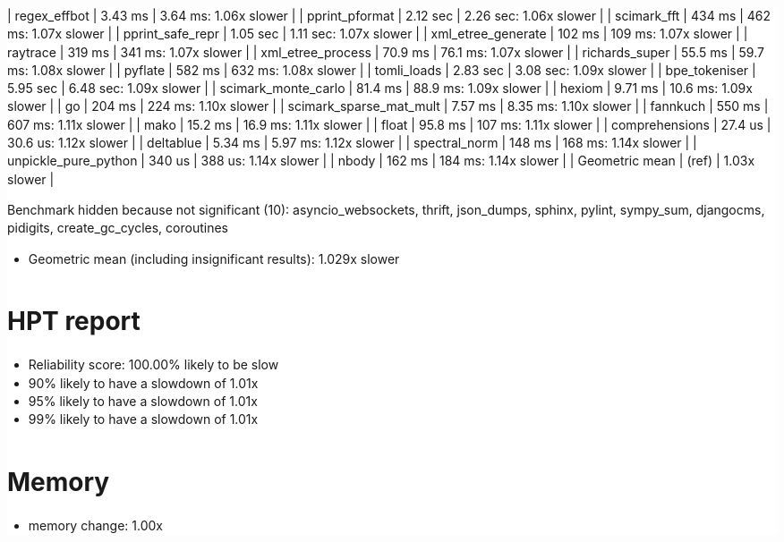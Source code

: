 | regex_effbot               | 3.43 ms                                                                     | 3.64 ms: 1.06x slower                                       |
| pprint_pformat             | 2.12 sec                                                                    | 2.26 sec: 1.06x slower                                      |
| scimark_fft                | 434 ms                                                                      | 462 ms: 1.07x slower                                        |
| pprint_safe_repr           | 1.05 sec                                                                    | 1.11 sec: 1.07x slower                                      |
| xml_etree_generate         | 102 ms                                                                      | 109 ms: 1.07x slower                                        |
| raytrace                   | 319 ms                                                                      | 341 ms: 1.07x slower                                        |
| xml_etree_process          | 70.9 ms                                                                     | 76.1 ms: 1.07x slower                                       |
| richards_super             | 55.5 ms                                                                     | 59.7 ms: 1.08x slower                                       |
| pyflate                    | 582 ms                                                                      | 632 ms: 1.08x slower                                        |
| tomli_loads                | 2.83 sec                                                                    | 3.08 sec: 1.09x slower                                      |
| bpe_tokeniser              | 5.95 sec                                                                    | 6.48 sec: 1.09x slower                                      |
| scimark_monte_carlo        | 81.4 ms                                                                     | 88.9 ms: 1.09x slower                                       |
| hexiom                     | 9.71 ms                                                                     | 10.6 ms: 1.09x slower                                       |
| go                         | 204 ms                                                                      | 224 ms: 1.10x slower                                        |
| scimark_sparse_mat_mult    | 7.57 ms                                                                     | 8.35 ms: 1.10x slower                                       |
| fannkuch                   | 550 ms                                                                      | 607 ms: 1.11x slower                                        |
| mako                       | 15.2 ms                                                                     | 16.9 ms: 1.11x slower                                       |
| float                      | 95.8 ms                                                                     | 107 ms: 1.11x slower                                        |
| comprehensions             | 27.4 us                                                                     | 30.6 us: 1.12x slower                                       |
| deltablue                  | 5.34 ms                                                                     | 5.97 ms: 1.12x slower                                       |
| spectral_norm              | 148 ms                                                                      | 168 ms: 1.14x slower                                        |
| unpickle_pure_python       | 340 us                                                                      | 388 us: 1.14x slower                                        |
| nbody                      | 162 ms                                                                      | 184 ms: 1.14x slower                                        |
| Geometric mean             | (ref)                                                                       | 1.03x slower                                                |

Benchmark hidden because not significant (10): asyncio_websockets, thrift, json_dumps, sphinx, pylint, sympy_sum, djangocms, pidigits, create_gc_cycles, coroutines

- Geometric mean (including insignificant results): 1.029x slower

# HPT report

- Reliability score: 100.00% likely to be slow
- 90% likely to have a slowdown of 1.01x
- 95% likely to have a slowdown of 1.01x
- 99% likely to have a slowdown of 1.01x

# Memory
- memory change: 1.00x